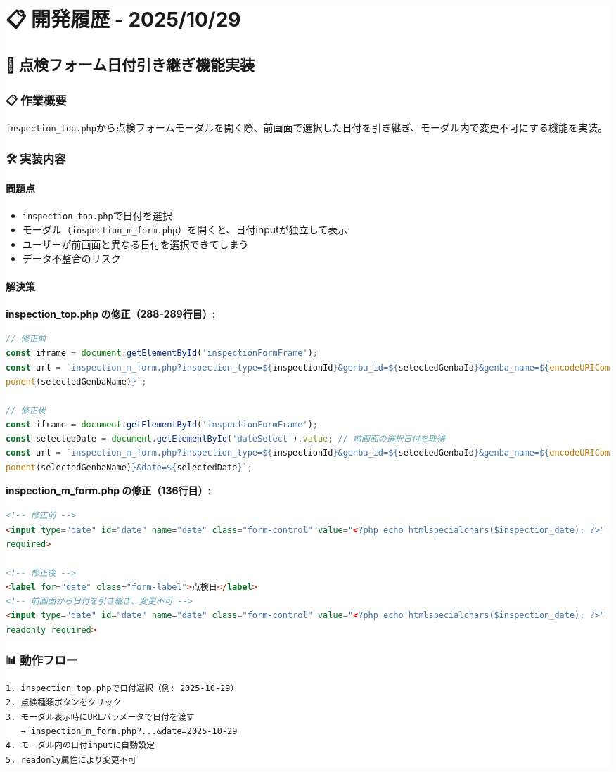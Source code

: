 # 📋 開発履歴 - 2025/10/29

## 🔧 点検フォーム日付引き継ぎ機能実装

### 📋 作業概要
`inspection_top.php`から点検フォームモーダルを開く際、前画面で選択した日付を引き継ぎ、モーダル内で変更不可にする機能を実装。

### 🛠️ 実装内容

#### 問題点
- `inspection_top.php`で日付を選択
- モーダル（`inspection_m_form.php`）を開くと、日付inputが独立して表示
- ユーザーが前画面と異なる日付を選択できてしまう
- データ不整合のリスク

#### 解決策

**inspection_top.php の修正（288-289行目）**:
```javascript
// 修正前
const iframe = document.getElementById('inspectionFormFrame');
const url = `inspection_m_form.php?inspection_type=${inspectionId}&genba_id=${selectedGenbaId}&genba_name=${encodeURIComponent(selectedGenbaName)}`;

// 修正後
const iframe = document.getElementById('inspectionFormFrame');
const selectedDate = document.getElementById('dateSelect').value; // 前画面の選択日付を取得
const url = `inspection_m_form.php?inspection_type=${inspectionId}&genba_id=${selectedGenbaId}&genba_name=${encodeURIComponent(selectedGenbaName)}&date=${selectedDate}`;
```

**inspection_m_form.php の修正（136行目）**:
```html
<!-- 修正前 -->
<input type="date" id="date" name="date" class="form-control" value="<?php echo htmlspecialchars($inspection_date); ?>" required>

<!-- 修正後 -->
<label for="date" class="form-label">点検日</label>
<!-- 前画面から日付を引き継ぎ、変更不可 -->
<input type="date" id="date" name="date" class="form-control" value="<?php echo htmlspecialchars($inspection_date); ?>" readonly required>
```

### 📊 動作フロー

```
1. inspection_top.phpで日付選択（例: 2025-10-29）
2. 点検種類ボタンをクリック
3. モーダル表示時にURLパラメータで日付を渡す
   → inspection_m_form.php?...&date=2025-10-29
4. モーダル内の日付inputに自動設定
5. readonly属性により変更不可
```
